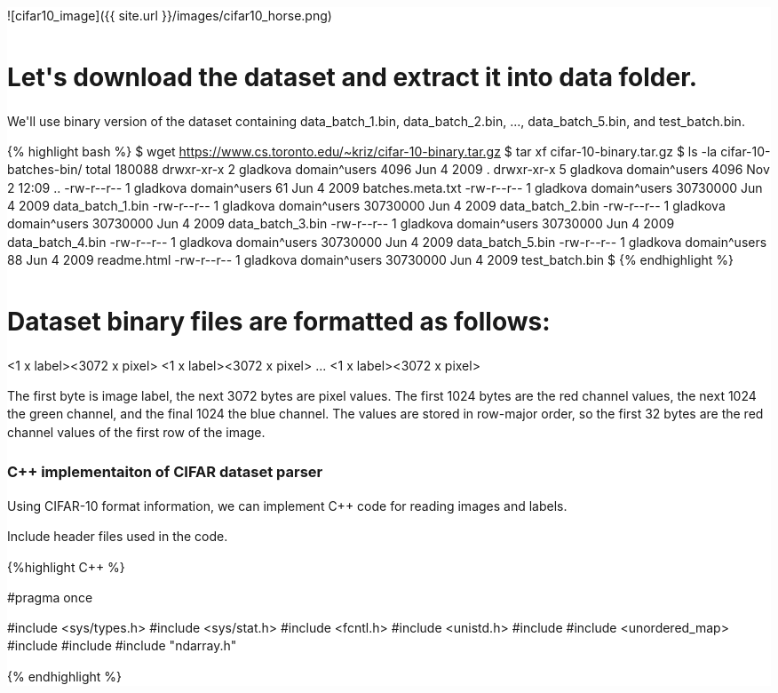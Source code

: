![cifar10_image]({{ site.url }}/images/cifar10_horse.png)


# Let's download the dataset and extract it into data folder.

We'll use binary version of the dataset containing data_batch_1.bin, data_batch_2.bin, ..., data_batch_5.bin, and test_batch.bin.

{% highlight bash %}
$ wget https://www.cs.toronto.edu/~kriz/cifar-10-binary.tar.gz
$ tar xf cifar-10-binary.tar.gz
$ ls -la cifar-10-batches-bin/
total 180088
drwxr-xr-x 2 gladkova domain^users     4096 Jun  4  2009 .
drwxr-xr-x 5 gladkova domain^users     4096 Nov  2 12:09 ..
-rw-r--r-- 1 gladkova domain^users       61 Jun  4  2009 batches.meta.txt
-rw-r--r-- 1 gladkova domain^users 30730000 Jun  4  2009 data_batch_1.bin
-rw-r--r-- 1 gladkova domain^users 30730000 Jun  4  2009 data_batch_2.bin
-rw-r--r-- 1 gladkova domain^users 30730000 Jun  4  2009 data_batch_3.bin
-rw-r--r-- 1 gladkova domain^users 30730000 Jun  4  2009 data_batch_4.bin
-rw-r--r-- 1 gladkova domain^users 30730000 Jun  4  2009 data_batch_5.bin
-rw-r--r-- 1 gladkova domain^users       88 Jun  4  2009 readme.html
-rw-r--r-- 1 gladkova domain^users 30730000 Jun  4  2009 test_batch.bin
$
{% endhighlight %}

# Dataset binary files are formatted as follows:

<1 x label><3072 x pixel>
<1 x label><3072 x pixel>
...
<1 x label><3072 x pixel>

The first byte is image label, the next 3072 bytes are pixel values.
The first 1024 bytes are the red channel values, the next 1024 the green channel, and the final 1024 the blue channel.
The values are stored in row-major order, so the first 32 bytes are the red channel values of the first row of the image.


### C++ implementaiton of CIFAR dataset parser

Using CIFAR-10 format information, we can implement C++ code for reading images and labels.

Include header files used in the code.

{%highlight C++ %}

#pragma once

#include <sys/types.h>
#include <sys/stat.h>
#include <fcntl.h>
#include <unistd.h>
#include <cassert>
#include <unordered_map>
#include <string>
#include <vector>
#include "ndarray.h"

{% endhighlight %}
